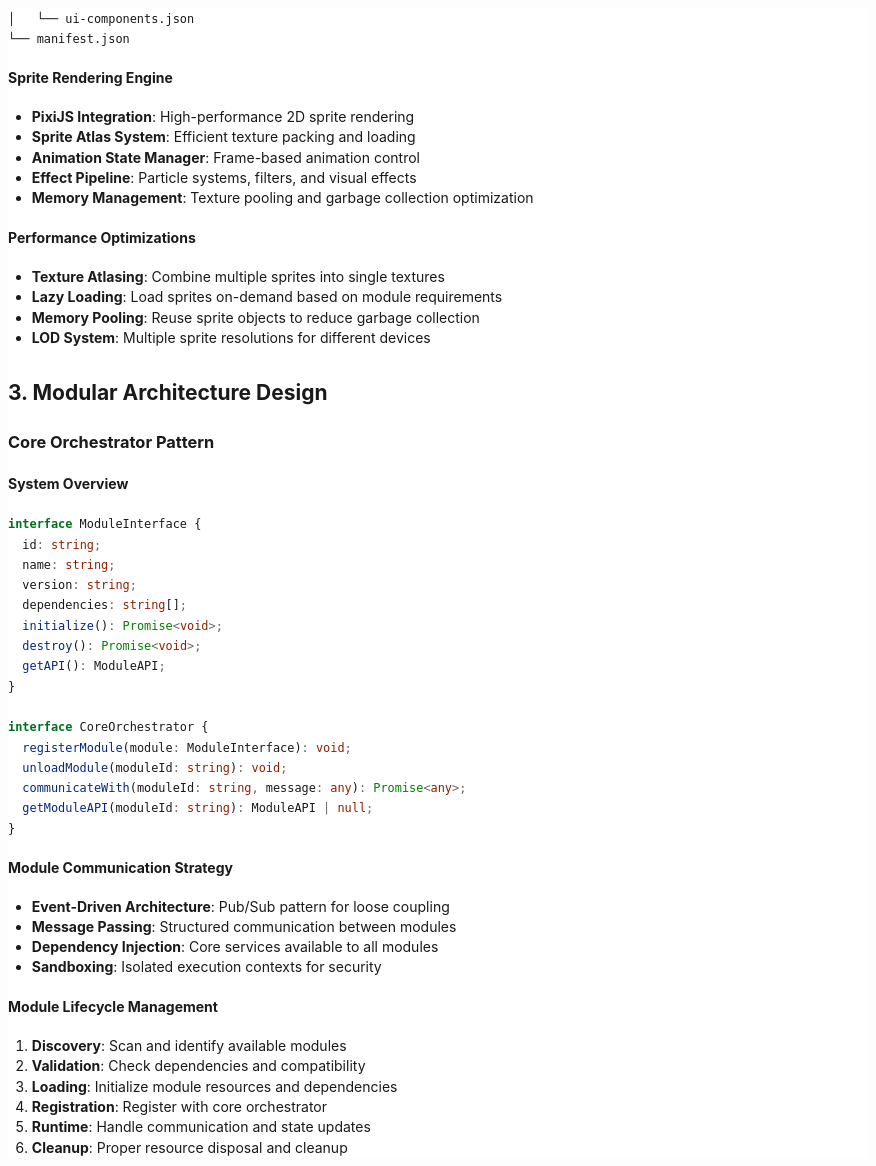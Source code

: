 ```plaintext
│   └── ui-components.json
└── manifest.json
```

#### Sprite Rendering Engine
- **PixiJS Integration**: High-performance 2D sprite rendering
- **Sprite Atlas System**: Efficient texture packing and loading
- **Animation State Manager**: Frame-based animation control
- **Effect Pipeline**: Particle systems, filters, and visual effects
- **Memory Management**: Texture pooling and garbage collection optimization

#### Performance Optimizations
- **Texture Atlasing**: Combine multiple sprites into single textures
- **Lazy Loading**: Load sprites on-demand based on module requirements
- **Memory Pooling**: Reuse sprite objects to reduce garbage collection
- **LOD System**: Multiple sprite resolutions for different devices

## 3. Modular Architecture Design

### Core Orchestrator Pattern

#### System Overview
```typescript
interface ModuleInterface {
  id: string;
  name: string;
  version: string;
  dependencies: string[];
  initialize(): Promise<void>;
  destroy(): Promise<void>;
  getAPI(): ModuleAPI;
}

interface CoreOrchestrator {
  registerModule(module: ModuleInterface): void;
  unloadModule(moduleId: string): void;
  communicateWith(moduleId: string, message: any): Promise<any>;
  getModuleAPI(moduleId: string): ModuleAPI | null;
}
```

#### Module Communication Strategy
- **Event-Driven Architecture**: Pub/Sub pattern for loose coupling
- **Message Passing**: Structured communication between modules
- **Dependency Injection**: Core services available to all modules
- **Sandboxing**: Isolated execution contexts for security

#### Module Lifecycle Management
1. **Discovery**: Scan and identify available modules
2. **Validation**: Check dependencies and compatibility
3. **Loading**: Initialize module resources and dependencies
4. **Registration**: Register with core orchestrator
5. **Runtime**: Handle communication and state updates
6. **Cleanup**: Proper resource disposal and cleanup
